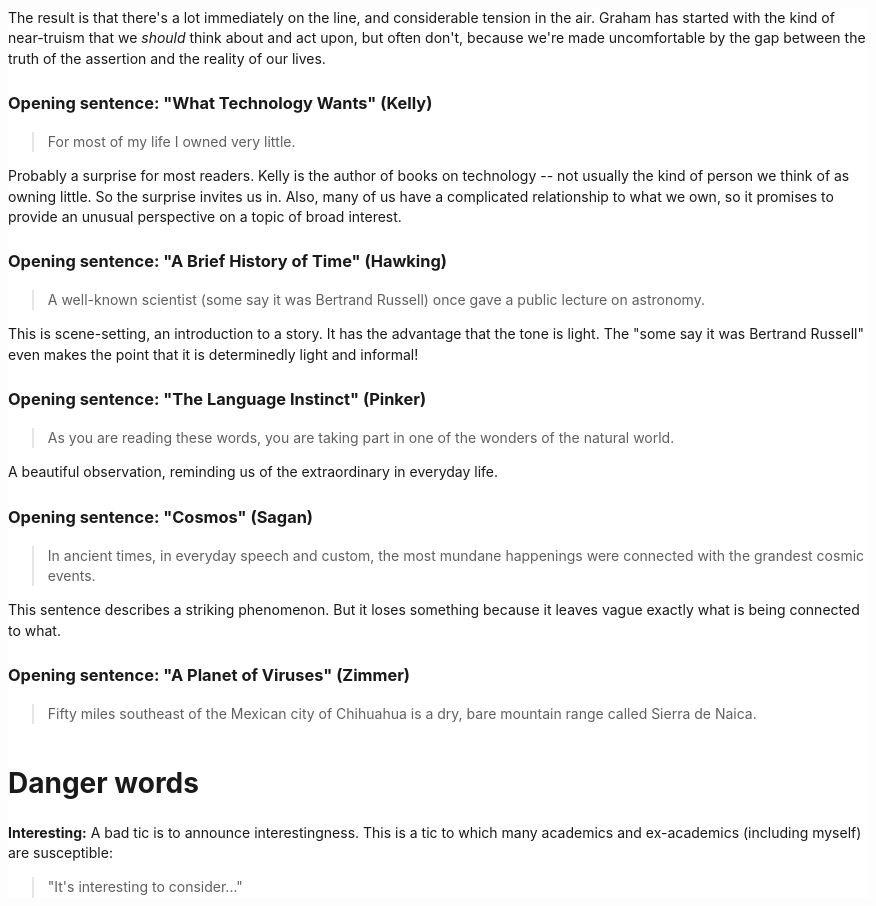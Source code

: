 The result is that there's a lot immediately on the line, and
considerable tension in the air.  Graham has started with the kind of
near-truism that we _should_ think about and act upon, but often
don't, because we're made uncomfortable by the gap between the truth
of the assertion and the reality of our lives.

### Opening sentence: "What Technology Wants" (Kelly)

> For most of my life I owned very little.

Probably a surprise for most readers.  Kelly is the author of books on
technology -- not usually the kind of person we think of as owning
little.  So the surprise invites us in.  Also, many of us have a
complicated relationship to what we own, so it promises to provide an
unusual perspective on a topic of broad interest.

### Opening sentence: "A Brief History of Time" (Hawking)

> A well-known scientist (some say it was Bertrand Russell) once gave
> a public lecture on astronomy.

This is scene-setting, an introduction to a story.  It has the
advantage that the tone is light.  The "some say it was Bertrand
Russell" even makes the point that it is determinedly light and
informal!

### Opening sentence: "The Language Instinct" (Pinker)

> As you are reading these words, you are taking part in one of the
> wonders of the natural world.

A beautiful observation, reminding us of the extraordinary in everyday
life.

### Opening sentence: "Cosmos" (Sagan)

> In ancient times, in everyday speech and custom, the most mundane
> happenings were connected with the grandest cosmic events.

This sentence describes a striking phenomenon.  But it loses something
because it leaves vague exactly what is being connected to what.

### Opening sentence: "A Planet of Viruses" (Zimmer)

> Fifty miles southeast of the Mexican city of Chihuahua is a dry,
> bare mountain range called Sierra de Naica.

# Danger words

**Interesting:** A bad tic is to announce interestingness.  This is a
  tic to which many academics and ex-academics (including myself) are
  susceptible:

> "It's interesting to consider..."  
